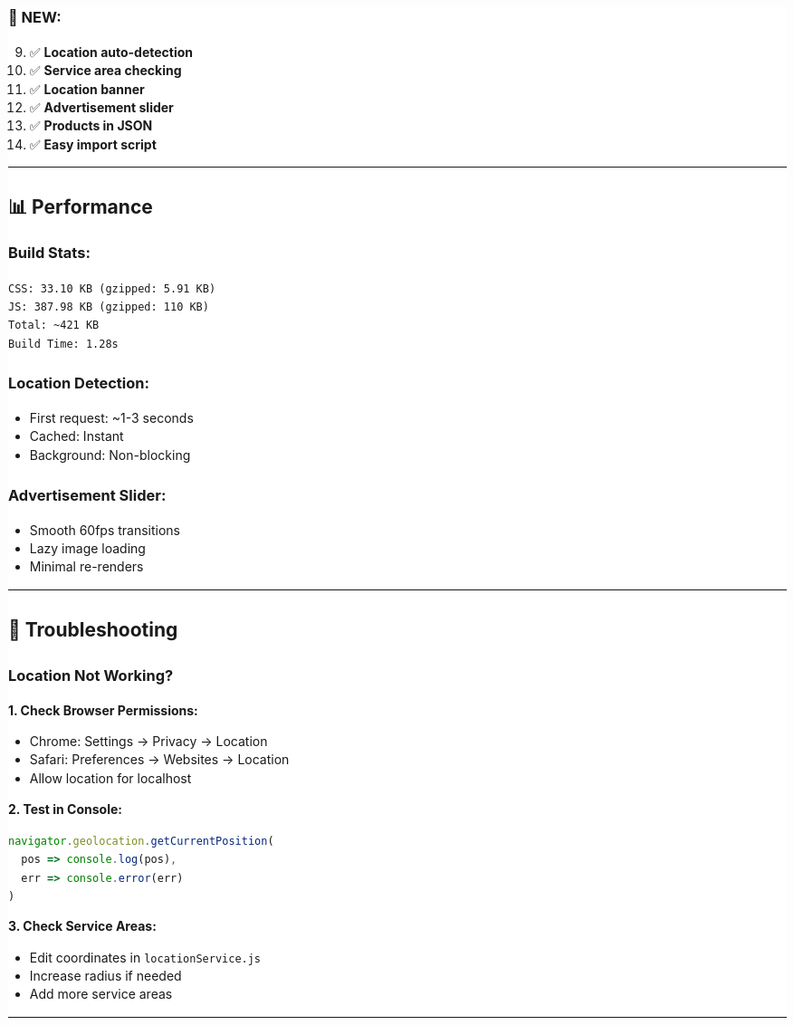 ### 🎉 NEW:

9. ✅ **Location auto-detection**
10. ✅ **Service area checking**
11. ✅ **Location banner**
12. ✅ **Advertisement slider**
13. ✅ **Products in JSON**
14. ✅ **Easy import script**

---

## 📊 Performance

### Build Stats:
```
CSS: 33.10 KB (gzipped: 5.91 KB)
JS: 387.98 KB (gzipped: 110 KB)
Total: ~421 KB
Build Time: 1.28s
```

### Location Detection:
- First request: ~1-3 seconds
- Cached: Instant
- Background: Non-blocking

### Advertisement Slider:
- Smooth 60fps transitions
- Lazy image loading
- Minimal re-renders

---

## 🐛 Troubleshooting

### Location Not Working?

**1. Check Browser Permissions:**
- Chrome: Settings → Privacy → Location
- Safari: Preferences → Websites → Location
- Allow location for localhost

**2. Test in Console:**
```javascript
navigator.geolocation.getCurrentPosition(
  pos => console.log(pos),
  err => console.error(err)
)
```

**3. Check Service Areas:**
- Edit coordinates in `locationService.js`
- Increase radius if needed
- Add more service areas

---